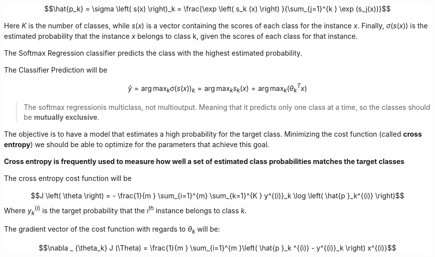 $$\hat{p_k} = \sigma \left( s(x) \right)_k = \frac{\exp \left( s_k (x) \right) }{\sum_{j=1}^{k } \exp (s_j(x))}$$ 

Here $K$ is the number of classes, while $s(x)$ is a vector containing the scores of each class for the instance $x$. Finally, $\sigma \left( s \left( x  \right)  \right)$ is the estimated probability that the instance $x$ belongs to class k, given the scores of each class for that instance. 

The Softmax Regression classifier predicts the class with the highest estimated probability.

The Classifier Prediction will be

$$\hat{y } = \arg \max_{k } \sigma \left( s \left( x  \right)  \right)_k = \arg \max_{k }  s_k \left( x  \right) = \arg \max_{k } \left( \theta ^T _k x   \right)$$
 > The softmax regressionis multiclass, not multioutput. Meaning that it predicts only one class at a time, so the classes should be **mutually exclusive**.
 
 The objective is to have a model that estimates a high probability for the target class. Minimizing the cost function (called **cross entropy**) we should be able to optimize for the parameters that achieve this goal. 

 **Cross entropy is frequently used to measure how well a set of estimated class probabilities matches the target classes**
 
 The cross entropy cost function will be

 $$J \left( \theta  \right) = - \frac{1}{m } \sum_{i=1}^{m} \sum_{k=1}^{K } y^{(i)}_k \log \left( \hat{p }_k^{(i)} \right)$$ 
        Where $y_k^{(i)}$  is the target probability that the $\imath ^{th}$ instance belongs to class $k$.

The gradient vector of the cost function with regards to $\theta_k$ will be:

$$\nabla _ {\theta_k} J (\Theta) = \frac{1}{m } \sum_{i=1}^{m }\left( \hat{p }_k ^{(i)} - y^{(i)}_k \right) x^{(i)}$$